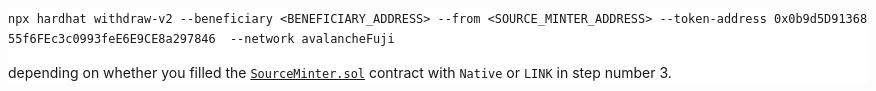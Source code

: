 ```shell
npx hardhat withdraw-v2 --beneficiary <BENEFICIARY_ADDRESS> --from <SOURCE_MINTER_ADDRESS> --token-address 0x0b9d5D9136855f6FEc3c0993feE6E9CE8a297846  --network avalancheFuji
```

depending on whether you filled the [`SourceMinter.sol`](./contracts/cross-chain-nft-minter/SourceMinter.sol) contract with `Native` or `LINK` in step number 3.
